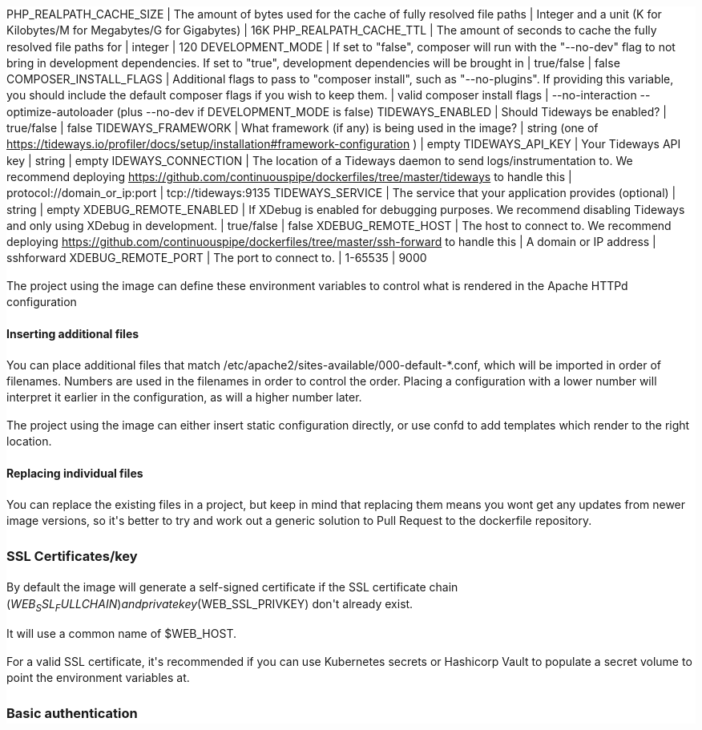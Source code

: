 PHP_REALPATH_CACHE_SIZE | The amount of bytes used for the cache of fully resolved file paths | Integer and a unit (K for Kilobytes/M for Megabytes/G for Gigabytes) | 16K
PHP_REALPATH_CACHE_TTL | The amount of seconds to cache the fully resolved file paths for | integer | 120
DEVELOPMENT_MODE | If set to "false", composer will run with the "--no-dev" flag to not bring in development dependencies. If set to "true", development dependencies will be brought in | true/false | false
COMPOSER_INSTALL_FLAGS | Additional flags to pass to "composer install", such as "--no-plugins". If providing this variable, you should include the default composer flags if you wish to keep them. | valid composer install flags | --no-interaction --optimize-autoloader (plus --no-dev if DEVELOPMENT_MODE is false)
TIDEWAYS_ENABLED | Should Tideways be enabled? | true/false | false
TIDEWAYS_FRAMEWORK | What framework (if any) is being used in the image? | string (one of https://tideways.io/profiler/docs/setup/installation#framework-configuration ) | empty
TIDEWAYS_API_KEY | Your Tideways API key | string | empty
IDEWAYS_CONNECTION | The location of a Tideways daemon to send logs/instrumentation to. We recommend deploying https://github.com/continuouspipe/dockerfiles/tree/master/tideways to handle this | protocol://domain_or_ip:port | tcp://tideways:9135
TIDEWAYS_SERVICE | The service that your application provides (optional) | string | empty
XDEBUG_REMOTE_ENABLED | If XDebug is enabled for debugging purposes. We recommend disabling Tideways and only using XDebug in development. | true/false | false
XDEBUG_REMOTE_HOST | The host to connect to. We recommend deploying https://github.com/continuouspipe/dockerfiles/tree/master/ssh-forward to handle this | A domain or IP address | sshforward
XDEBUG_REMOTE_PORT | The port to connect to. | 1-65535 | 9000

The project using the image can define these environment variables to control
what is rendered in the Apache HTTPd configuration

#### Inserting additional files

You can place additional files that match /etc/apache2/sites-available/000-default-*.conf,
which will be imported in order of filenames. Numbers are used in the filenames
in order to control the order. Placing a configuration with a lower number will
interpret it earlier in the configuration, as will a higher number later.

The project using the image can either insert static configuration directly, or
use confd to add templates which render to the right location.

#### Replacing individual files

You can replace the existing files in a project, but keep in mind that replacing
them means you wont get any updates from newer image versions, so it's better
to try and work out a generic solution to Pull Request to the dockerfile repository.

### SSL Certificates/key

By default the image will generate a self-signed certificate if the SSL certificate
chain ($WEB_SSL_FULLCHAIN) and private key ($WEB_SSL_PRIVKEY) don't already exist.

It will use a common name of $WEB_HOST.

For a valid SSL certificate, it's recommended if you can use Kubernetes secrets
or Hashicorp Vault to populate a secret volume to point the environment variables at.

### Basic authentication
